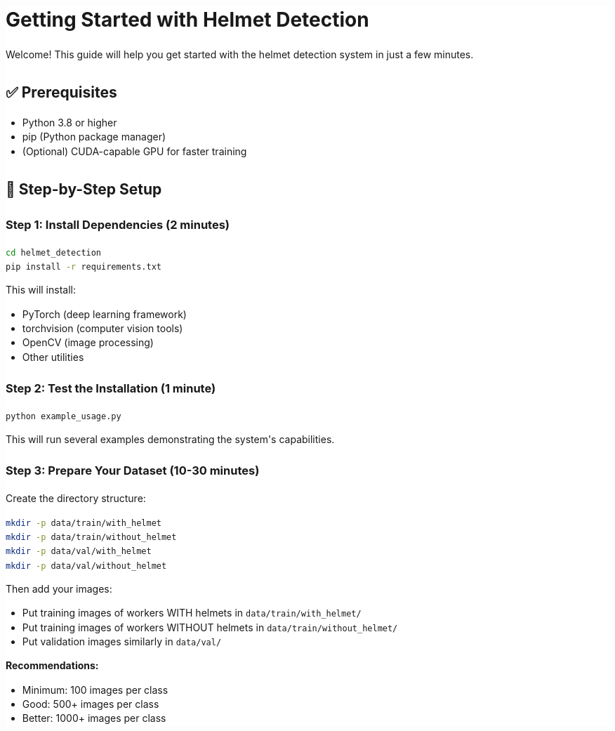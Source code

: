 # Getting Started with Helmet Detection

Welcome! This guide will help you get started with the helmet detection system in just a few minutes.

## ✅ Prerequisites

- Python 3.8 or higher
- pip (Python package manager)
- (Optional) CUDA-capable GPU for faster training

## 🚀 Step-by-Step Setup

### Step 1: Install Dependencies (2 minutes)

```bash
cd helmet_detection
pip install -r requirements.txt
```

This will install:
- PyTorch (deep learning framework)
- torchvision (computer vision tools)
- OpenCV (image processing)
- Other utilities

### Step 2: Test the Installation (1 minute)

```bash
python example_usage.py
```

This will run several examples demonstrating the system's capabilities.

### Step 3: Prepare Your Dataset (10-30 minutes)

Create the directory structure:

```bash
mkdir -p data/train/with_helmet
mkdir -p data/train/without_helmet
mkdir -p data/val/with_helmet
mkdir -p data/val/without_helmet
```

Then add your images:
- Put training images of workers WITH helmets in `data/train/with_helmet/`
- Put training images of workers WITHOUT helmets in `data/train/without_helmet/`
- Put validation images similarly in `data/val/`

**Recommendations:**
- Minimum: 100 images per class
- Good: 500+ images per class
- Better: 1000+ images per class
